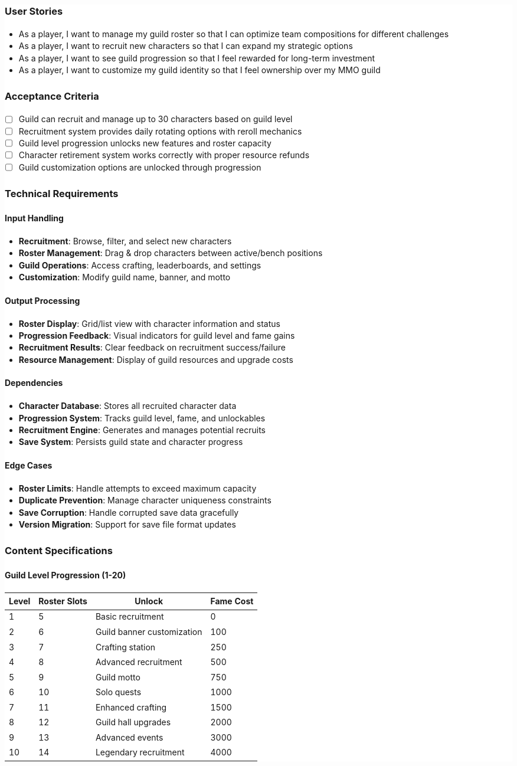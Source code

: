 ### **User Stories**
- As a player, I want to manage my guild roster so that I can optimize team compositions for different challenges
- As a player, I want to recruit new characters so that I can expand my strategic options
- As a player, I want to see guild progression so that I feel rewarded for long-term investment
- As a player, I want to customize my guild identity so that I feel ownership over my MMO guild

### **Acceptance Criteria**
- [ ] Guild can recruit and manage up to 30 characters based on guild level
- [ ] Recruitment system provides daily rotating options with reroll mechanics
- [ ] Guild level progression unlocks new features and roster capacity
- [ ] Character retirement system works correctly with proper resource refunds
- [ ] Guild customization options are unlocked through progression

### **Technical Requirements**

#### **Input Handling**
- **Recruitment**: Browse, filter, and select new characters
- **Roster Management**: Drag & drop characters between active/bench positions
- **Guild Operations**: Access crafting, leaderboards, and settings
- **Customization**: Modify guild name, banner, and motto

#### **Output Processing**
- **Roster Display**: Grid/list view with character information and status
- **Progression Feedback**: Visual indicators for guild level and fame gains
- **Recruitment Results**: Clear feedback on recruitment success/failure
- **Resource Management**: Display of guild resources and upgrade costs

#### **Dependencies**
- **Character Database**: Stores all recruited character data
- **Progression System**: Tracks guild level, fame, and unlockables
- **Recruitment Engine**: Generates and manages potential recruits
- **Save System**: Persists guild state and character progress

#### **Edge Cases**
- **Roster Limits**: Handle attempts to exceed maximum capacity
- **Duplicate Prevention**: Manage character uniqueness constraints
- **Save Corruption**: Handle corrupted save data gracefully
- **Version Migration**: Support for save file format updates

### **Content Specifications**

#### **Guild Level Progression (1-20)**
| Level | Roster Slots | Unlock | Fame Cost |
|-------|--------------|---------|-----------|
| 1 | 5 | Basic recruitment | 0 |
| 2 | 6 | Guild banner customization | 100 |
| 3 | 7 | Crafting station | 250 |
| 4 | 8 | Advanced recruitment | 500 |
| 5 | 9 | Guild motto | 750 |
| 6 | 10 | Solo quests | 1000 |
| 7 | 11 | Enhanced crafting | 1500 |
| 8 | 12 | Guild hall upgrades | 2000 |
| 9 | 13 | Advanced events | 3000 |
| 10 | 14 | Legendary recruitment | 4000 |